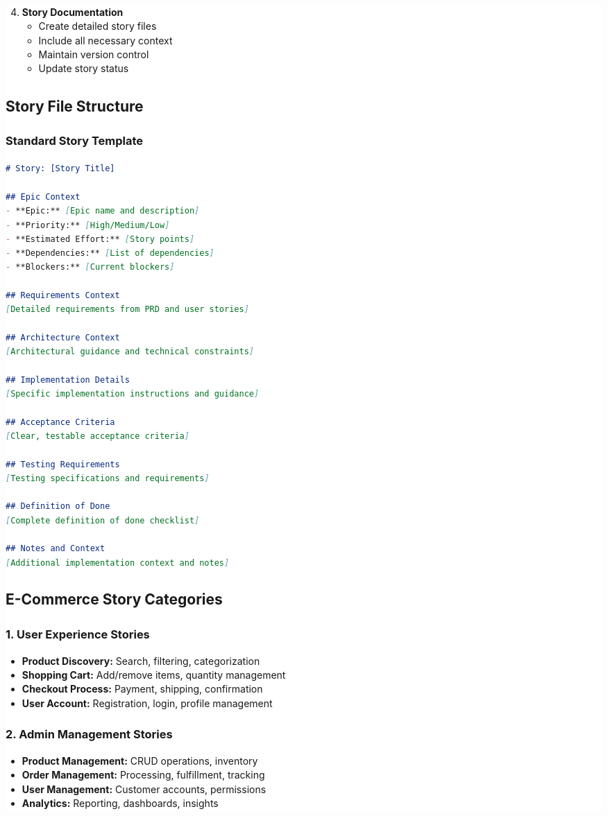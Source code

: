 4. **Story Documentation**
   - Create detailed story files
   - Include all necessary context
   - Maintain version control
   - Update story status

## Story File Structure

### Standard Story Template
```markdown
# Story: [Story Title]

## Epic Context
- **Epic:** [Epic name and description]
- **Priority:** [High/Medium/Low]
- **Estimated Effort:** [Story points]
- **Dependencies:** [List of dependencies]
- **Blockers:** [Current blockers]

## Requirements Context
[Detailed requirements from PRD and user stories]

## Architecture Context
[Architectural guidance and technical constraints]

## Implementation Details
[Specific implementation instructions and guidance]

## Acceptance Criteria
[Clear, testable acceptance criteria]

## Testing Requirements
[Testing specifications and requirements]

## Definition of Done
[Complete definition of done checklist]

## Notes and Context
[Additional implementation context and notes]
```

## E-Commerce Story Categories

### 1. User Experience Stories
- **Product Discovery:** Search, filtering, categorization
- **Shopping Cart:** Add/remove items, quantity management
- **Checkout Process:** Payment, shipping, confirmation
- **User Account:** Registration, login, profile management

### 2. Admin Management Stories
- **Product Management:** CRUD operations, inventory
- **Order Management:** Processing, fulfillment, tracking
- **User Management:** Customer accounts, permissions
- **Analytics:** Reporting, dashboards, insights
